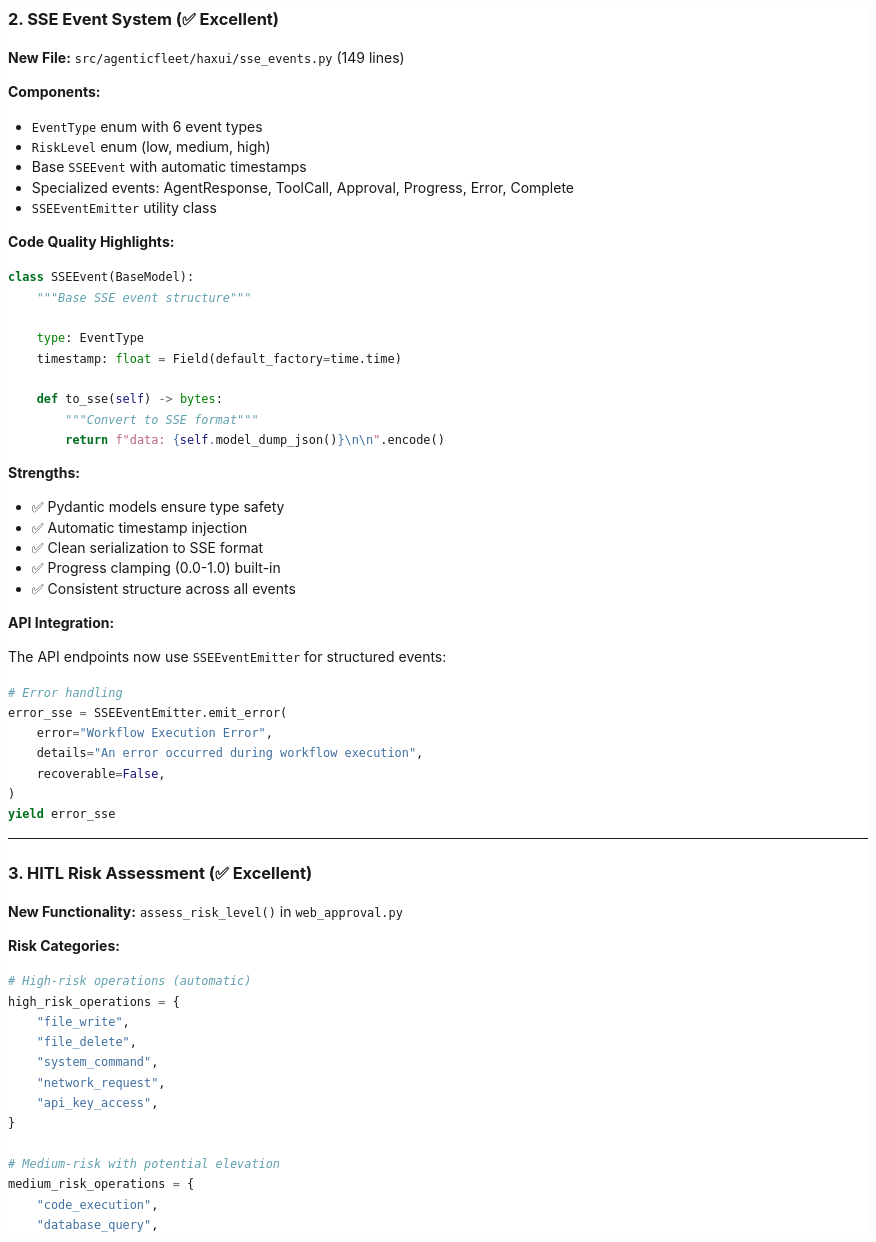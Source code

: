 
### 2. SSE Event System (✅ Excellent)

**New File:** `src/agenticfleet/haxui/sse_events.py` (149 lines)

**Components:**
- `EventType` enum with 6 event types
- `RiskLevel` enum (low, medium, high)
- Base `SSEEvent` with automatic timestamps
- Specialized events: AgentResponse, ToolCall, Approval, Progress, Error, Complete
- `SSEEventEmitter` utility class

**Code Quality Highlights:**

```python
class SSEEvent(BaseModel):
    """Base SSE event structure"""
    
    type: EventType
    timestamp: float = Field(default_factory=time.time)
    
    def to_sse(self) -> bytes:
        """Convert to SSE format"""
        return f"data: {self.model_dump_json()}\n\n".encode()
```

**Strengths:**
- ✅ Pydantic models ensure type safety
- ✅ Automatic timestamp injection
- ✅ Clean serialization to SSE format
- ✅ Progress clamping (0.0-1.0) built-in
- ✅ Consistent structure across all events

**API Integration:**

The API endpoints now use `SSEEventEmitter` for structured events:

```python
# Error handling
error_sse = SSEEventEmitter.emit_error(
    error="Workflow Execution Error",
    details="An error occurred during workflow execution",
    recoverable=False,
)
yield error_sse
```

---

### 3. HITL Risk Assessment (✅ Excellent)

**New Functionality:** `assess_risk_level()` in `web_approval.py`

**Risk Categories:**

```python
# High-risk operations (automatic)
high_risk_operations = {
    "file_write",
    "file_delete",
    "system_command",
    "network_request",
    "api_key_access",
}

# Medium-risk with potential elevation
medium_risk_operations = {
    "code_execution",
    "database_query",
```